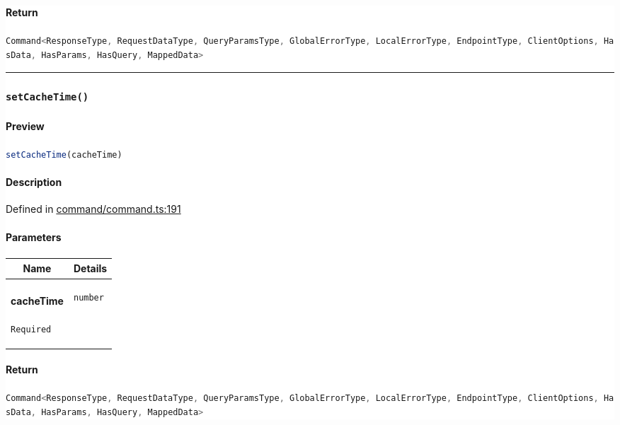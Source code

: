 #### Return

</div><div class="api-docs__returns">

```ts
Command<ResponseType, RequestDataType, QueryParamsType, GlobalErrorType, LocalErrorType, EndpointType, ClientOptions, HasData, HasParams, HasQuery, MappedData>
```

</div><hr/></div><div class="api-docs__method" method-data="setCacheTime"><h3 class="api-docs__name">

### `setCacheTime()`

</h3><div class="api-docs__section">

#### Preview

</div><div class="api-docs__preview fn">

```ts
setCacheTime(cacheTime)
```

</div><div class="api-docs__section">

#### Description

</div><div class="api-docs__description"><span class="api-docs__do-not-parse">



</span></div><p class="api-docs__definition">

Defined in [command/command.ts:191](https://github.com/BetterTyped/hyper-fetch/blob/3fe127e9/packages/core/src/command/command.ts#L191)

</p><div class="api-docs__section">

#### Parameters

</div><div class="api-docs__parameters"><table><thead><tr><th>Name</th><th>Details</th></tr></thead><tbody><tr param-data="cacheTime"><td class="api-docs__param-name required">

#### cacheTime 

`Required`

</td><td class="api-docs__param-type">

`number`

</td></tr></tbody></table></div><div class="api-docs__section">

#### Return

</div><div class="api-docs__returns">

```ts
Command<ResponseType, RequestDataType, QueryParamsType, GlobalErrorType, LocalErrorType, EndpointType, ClientOptions, HasData, HasParams, HasQuery, MappedData>
```
